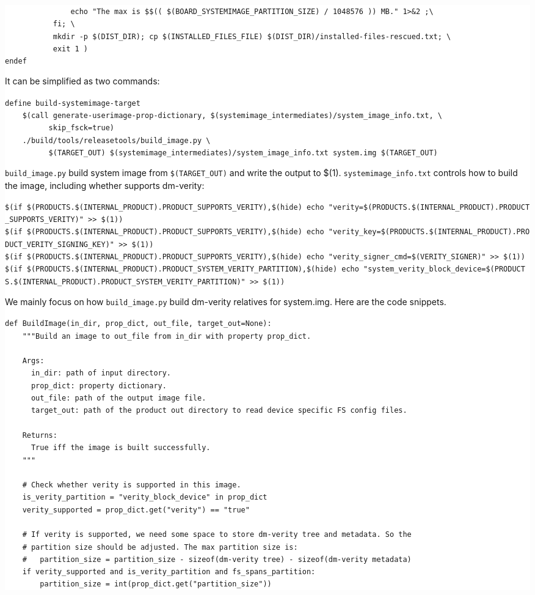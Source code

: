                    echo "The max is $$(( $(BOARD_SYSTEMIMAGE_PARTITION_SIZE) / 1048576 )) MB." 1>&2 ;\
               fi; \
               mkdir -p $(DIST_DIR); cp $(INSTALLED_FILES_FILE) $(DIST_DIR)/installed-files-rescued.txt; \
               exit 1 )
    endef

It can be simplified as two commands:

    define build-systemimage-target
        $(call generate-userimage-prop-dictionary, $(systemimage_intermediates)/system_image_info.txt, \
              skip_fsck=true)
        ./build/tools/releasetools/build_image.py \
              $(TARGET_OUT) $(systemimage_intermediates)/system_image_info.txt system.img $(TARGET_OUT)

`build_image.py` build system image from `$(TARGET_OUT)` and write the output to $(1).
`systemimage_info.txt` controls how to build the image, including whether supports dm-verity:

    $(if $(PRODUCTS.$(INTERNAL_PRODUCT).PRODUCT_SUPPORTS_VERITY),$(hide) echo "verity=$(PRODUCTS.$(INTERNAL_PRODUCT).PRODUCT_SUPPORTS_VERITY)" >> $(1))
    $(if $(PRODUCTS.$(INTERNAL_PRODUCT).PRODUCT_SUPPORTS_VERITY),$(hide) echo "verity_key=$(PRODUCTS.$(INTERNAL_PRODUCT).PRODUCT_VERITY_SIGNING_KEY)" >> $(1))
    $(if $(PRODUCTS.$(INTERNAL_PRODUCT).PRODUCT_SUPPORTS_VERITY),$(hide) echo "verity_signer_cmd=$(VERITY_SIGNER)" >> $(1))
    $(if $(PRODUCTS.$(INTERNAL_PRODUCT).PRODUCT_SYSTEM_VERITY_PARTITION),$(hide) echo "system_verity_block_device=$(PRODUCTS.$(INTERNAL_PRODUCT).PRODUCT_SYSTEM_VERITY_PARTITION)" >> $(1))

We mainly focus on how `build_image.py` build dm-verity relatives for system.img. Here are the code snippets.

    def BuildImage(in_dir, prop_dict, out_file, target_out=None):
        """Build an image to out_file from in_dir with property prop_dict.

        Args:
          in_dir: path of input directory.
          prop_dict: property dictionary.
          out_file: path of the output image file.
          target_out: path of the product out directory to read device specific FS config files.

        Returns:
          True iff the image is built successfully.
        """

        # Check whether verity is supported in this image.
        is_verity_partition = "verity_block_device" in prop_dict
        verity_supported = prop_dict.get("verity") == "true"

        # If verity is supported, we need some space to store dm-verity tree and metadata. So the
        # partition size should be adjusted. The max partition size is:
        #   partition_size = partition_size - sizeof(dm-verity tree) - sizeof(dm-verity metadata)
        if verity_supported and is_verity_partition and fs_spans_partition:
            partition_size = int(prop_dict.get("partition_size"))
